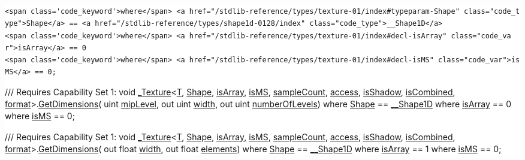     <span class='code_keyword'>where</span> <a href="/stdlib-reference/types/texture-01/index#typeparam-Shape" class="code_type">Shape</a> == <a href="/stdlib-reference/types/shape1d-0128/index" class="code_type">__Shape1D</a>
    <span class='code_keyword'>where</span> <a href="/stdlib-reference/types/texture-01/index#decl-isArray" class="code_var">isArray</a> == 0
    <span class='code_keyword'>where</span> <a href="/stdlib-reference/types/texture-01/index#decl-isMS" class="code_var">isMS</a> == 0;

/// Requires Capability Set 1:
<span class="code_keyword">void</span> <a href="/stdlib-reference/types/texture-01/index" class="code_type">_Texture</a>&lt;<a href="/stdlib-reference/types/texture-01/index#typeparam-T" class="code_type">T</a>, <a href="/stdlib-reference/types/texture-01/index#typeparam-Shape" class="code_type">Shape</a>, <a href="/stdlib-reference/types/texture-01/index#decl-isArray" class="code_var">isArray</a>, <a href="/stdlib-reference/types/texture-01/index#decl-isMS" class="code_var">isMS</a>, <a href="/stdlib-reference/types/texture-01/index#decl-sampleCount" class="code_var">sampleCount</a>, <a href="/stdlib-reference/types/texture-01/index#decl-access" class="code_var">access</a>, <a href="/stdlib-reference/types/texture-01/index#decl-isShadow" class="code_var">isShadow</a>, <a href="/stdlib-reference/types/texture-01/index#decl-isCombined" class="code_var">isCombined</a>, <a href="/stdlib-reference/types/texture-01/index#decl-format" class="code_var">format</a>&gt;.<a href="/stdlib-reference/types/texture-01/getdimensions-03">GetDimensions</a>(
    <span class="code_keyword">uint</span> <a href="/stdlib-reference/types/texture-01/getdimensions-03#decl-mipLevel" class="code_param">mipLevel</a>,
    <span class="code_keyword">out</span> <span class="code_keyword">uint</span> <a href="/stdlib-reference/types/texture-01/getdimensions-03#decl-width" class="code_param">width</a>,
    <span class="code_keyword">out</span> <span class="code_keyword">uint</span> <a href="/stdlib-reference/types/texture-01/getdimensions-03#decl-numberOfLevels" class="code_param">numberOfLevels</a>)
    <span class='code_keyword'>where</span> <a href="/stdlib-reference/types/texture-01/index#typeparam-Shape" class="code_type">Shape</a> == <a href="/stdlib-reference/types/shape1d-0128/index" class="code_type">__Shape1D</a>
    <span class='code_keyword'>where</span> <a href="/stdlib-reference/types/texture-01/index#decl-isArray" class="code_var">isArray</a> == 0
    <span class='code_keyword'>where</span> <a href="/stdlib-reference/types/texture-01/index#decl-isMS" class="code_var">isMS</a> == 0;

/// Requires Capability Set 1:
<span class="code_keyword">void</span> <a href="/stdlib-reference/types/texture-01/index" class="code_type">_Texture</a>&lt;<a href="/stdlib-reference/types/texture-01/index#typeparam-T" class="code_type">T</a>, <a href="/stdlib-reference/types/texture-01/index#typeparam-Shape" class="code_type">Shape</a>, <a href="/stdlib-reference/types/texture-01/index#decl-isArray" class="code_var">isArray</a>, <a href="/stdlib-reference/types/texture-01/index#decl-isMS" class="code_var">isMS</a>, <a href="/stdlib-reference/types/texture-01/index#decl-sampleCount" class="code_var">sampleCount</a>, <a href="/stdlib-reference/types/texture-01/index#decl-access" class="code_var">access</a>, <a href="/stdlib-reference/types/texture-01/index#decl-isShadow" class="code_var">isShadow</a>, <a href="/stdlib-reference/types/texture-01/index#decl-isCombined" class="code_var">isCombined</a>, <a href="/stdlib-reference/types/texture-01/index#decl-format" class="code_var">format</a>&gt;.<a href="/stdlib-reference/types/texture-01/getdimensions-03">GetDimensions</a>(
    <span class="code_keyword">out</span> <span class="code_keyword">float</span> <a href="/stdlib-reference/types/texture-01/getdimensions-03#decl-width" class="code_param">width</a>,
    <span class="code_keyword">out</span> <span class="code_keyword">float</span> <a href="/stdlib-reference/types/texture-01/getdimensions-03#decl-elements" class="code_param">elements</a>)
    <span class='code_keyword'>where</span> <a href="/stdlib-reference/types/texture-01/index#typeparam-Shape" class="code_type">Shape</a> == <a href="/stdlib-reference/types/shape1d-0128/index" class="code_type">__Shape1D</a>
    <span class='code_keyword'>where</span> <a href="/stdlib-reference/types/texture-01/index#decl-isArray" class="code_var">isArray</a> == 1
    <span class='code_keyword'>where</span> <a href="/stdlib-reference/types/texture-01/index#decl-isMS" class="code_var">isMS</a> == 0;
